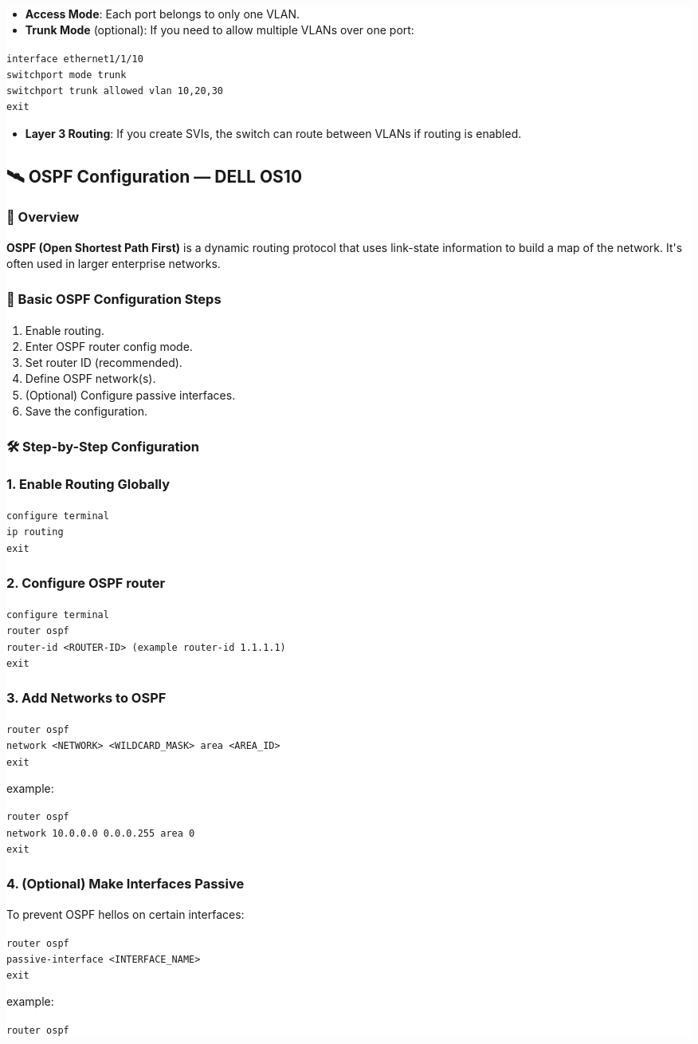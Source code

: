 - **Access Mode**: Each port belongs to only one VLAN.
- **Trunk Mode** (optional): If you need to allow multiple VLANs over one port:
```
interface ethernet1/1/10
switchport mode trunk
switchport trunk allowed vlan 10,20,30
exit
```
- **Layer 3 Routing**: If you create SVIs, the switch can route between VLANs if routing is enabled.

## 🛰️ OSPF Configuration — DELL OS10

### 📘 Overview

**OSPF (Open Shortest Path First)** is a dynamic routing protocol that uses link-state information to build a map of the network. It's often used in larger enterprise networks.
### 🔧 Basic OSPF Configuration Steps

1. Enable routing.
2. Enter OSPF router config mode.
3. Set router ID (recommended).
4. Define OSPF network(s).
5. (Optional) Configure passive interfaces.
6. Save the configuration.

### 🛠️ Step-by-Step Configuration

### 1. Enable Routing Globally
```
configure terminal
ip routing
exit
```
### 2. Configure OSPF router
```
configure terminal
router ospf
router-id <ROUTER-ID> (example router-id 1.1.1.1)
exit
```
### 3. Add Networks to OSPF
```
router ospf
network <NETWORK> <WILDCARD_MASK> area <AREA_ID>
exit
```
example:
```
router ospf
network 10.0.0.0 0.0.0.255 area 0
exit
```
### 4. (Optional) Make Interfaces Passive
To prevent OSPF hellos on certain interfaces:
```
router ospf
passive-interface <INTERFACE_NAME>
exit
```
example:
```
router ospf
```